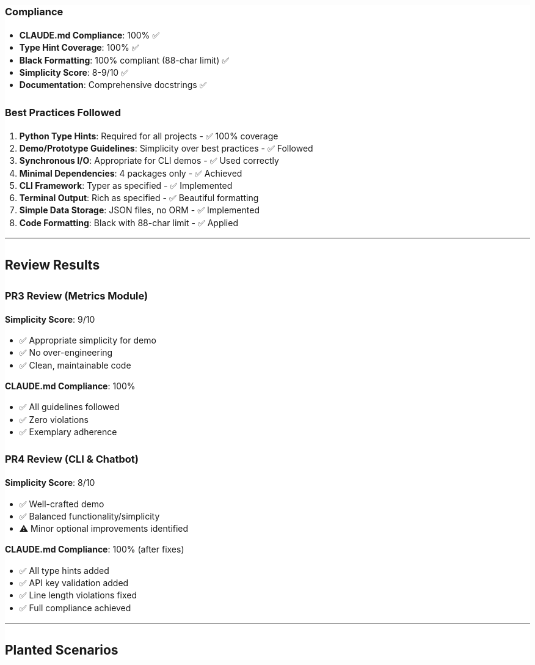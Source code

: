 ### Compliance

- **CLAUDE.md Compliance**: 100% ✅
- **Type Hint Coverage**: 100% ✅
- **Black Formatting**: 100% compliant (88-char limit) ✅
- **Simplicity Score**: 8-9/10 ✅
- **Documentation**: Comprehensive docstrings ✅

### Best Practices Followed

1. **Python Type Hints**: Required for all projects - ✅ 100% coverage
2. **Demo/Prototype Guidelines**: Simplicity over best practices - ✅ Followed
3. **Synchronous I/O**: Appropriate for CLI demos - ✅ Used correctly
4. **Minimal Dependencies**: 4 packages only - ✅ Achieved
5. **CLI Framework**: Typer as specified - ✅ Implemented
6. **Terminal Output**: Rich as specified - ✅ Beautiful formatting
7. **Simple Data Storage**: JSON files, no ORM - ✅ Implemented
8. **Code Formatting**: Black with 88-char limit - ✅ Applied

---

## Review Results

### PR3 Review (Metrics Module)

**Simplicity Score**: 9/10
- ✅ Appropriate simplicity for demo
- ✅ No over-engineering
- ✅ Clean, maintainable code

**CLAUDE.md Compliance**: 100%
- ✅ All guidelines followed
- ✅ Zero violations
- ✅ Exemplary adherence

### PR4 Review (CLI & Chatbot)

**Simplicity Score**: 8/10
- ✅ Well-crafted demo
- ✅ Balanced functionality/simplicity
- ⚠️ Minor optional improvements identified

**CLAUDE.md Compliance**: 100% (after fixes)
- ✅ All type hints added
- ✅ API key validation added
- ✅ Line length violations fixed
- ✅ Full compliance achieved

---

## Planted Scenarios
